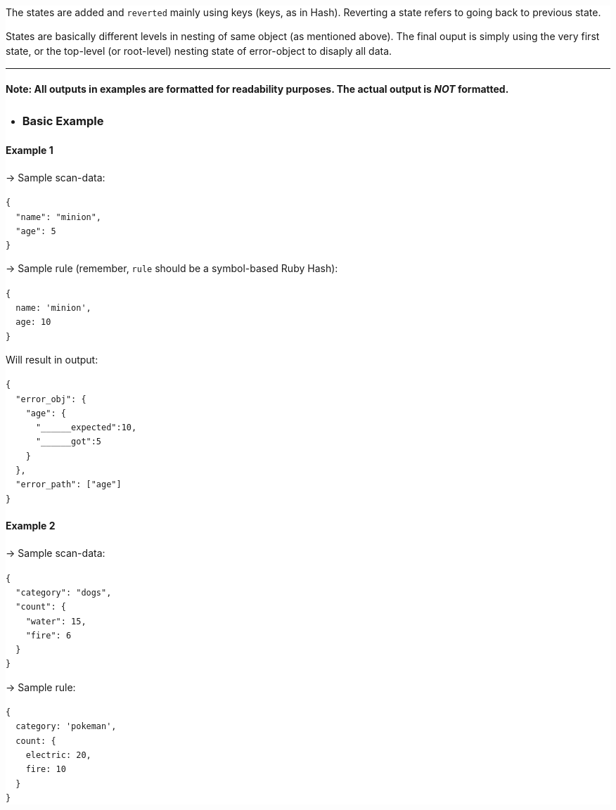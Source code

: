 The states are added and `reverted` mainly using keys (keys, as in Hash). Reverting a state refers to going back to previous state.

States are basically different levels in nesting of same object (as mentioned above). The final ouput is simply using the very first state, or the top-level (or root-level) nesting state of error-object to disaply all data.

---

#### Note: All outputs in examples are formatted for readability purposes. The actual output is *NOT* formatted.

* ### Basic Example

#### Example 1

-> Sample scan-data:

    {
      "name": "minion",
      "age": 5
    }

-> Sample rule (remember, `rule` should be a symbol-based Ruby Hash):

    {
      name: 'minion',
      age: 10
    }

Will result in output:

    {
      "error_obj": {
        "age": {
          "______expected":10,
          "______got":5
        }
      },
      "error_path": ["age"]
    }

#### Example 2

-> Sample scan-data:

    {
      "category": "dogs",
      "count": {
        "water": 15,
        "fire": 6
      }
    }

-> Sample rule:

    {
      category: 'pokeman',
      count: {
        electric: 20,
        fire: 10
      }
    }


  [1]: https://github.com/Jaskaranbir/ElasticSearch_Monitor_K8s_Cron
  [2]: https://github.com/Jaskaranbir/JSON_Template-Compare#how-does-it-work
  [3]: https://github.com/Jaskaranbir/JSON_Template-Compare#why
  [4]: https://github.com/Jaskaranbir/JSON_Template-Compare#current-limitations--todos
  [5]: https://github.com/Jaskaranbir/JSON_Template-Compare#how-to-use
  [6]: https://github.com/Jaskaranbir/JSON_Template-Compare#the-error-object
  [7]: https://github.com/Jaskaranbir/JSON_Template-Compare#change-how-the-error-output-is-dealt-with
  [8]: https://github.com/Jaskaranbir/JSON_Template-Compare#how-is-the-final-error-output-object-formed
  [9]: https://github.com/Jaskaranbir/JSON_Template-Compare#basic-example
  [10]: https://github.com/Jaskaranbir/JSON_Template-Compare#providing-multiple-possible-values
  [11]: https://github.com/Jaskaranbir/JSON_Template-Compare#wildcards
  [12]: https://github.com/Jaskaranbir/JSON_Template-Compare#array-wildcards
  [13]: https://github.com/Jaskaranbir/JSON_Template-Compare#___or
  [14]: https://github.com/Jaskaranbir/JSON_Template-Compare#___array_index
  [15]: https://github.com/Jaskaranbir/JSON_Template-Compare#math-operations-wildcards
  [16]: https://github.com/Jaskaranbir/JSON_Template-Compare#___bt
  [17]: https://github.com/Jaskaranbir/JSON_Template-Compare#___eq
  [18]: https://github.com/Jaskaranbir/JSON_Template-Compare#___gt
  [19]: https://github.com/Jaskaranbir/JSON_Template-Compare#___lt
  [20]: https://github.com/Jaskaranbir/JSON_Template-Compare#hash-wildcards
  [21]: https://github.com/Jaskaranbir/JSON_Template-Compare#___
  [22]: https://github.com/Jaskaranbir/JSON_Template-Compare#___optional
  [23]: https://github.com/Jaskaranbir/JSON_Template-Compare#how-to-contribute
  [24]: https://github.com/Jaskaranbir/JSON_Template-Compare#license
  [25]: https://github.com/Jaskaranbir/JSON_Template-Compare/blob/master/alert_helper.rb
  [26]: https://github.com/Jaskaranbir/JSON_Template-Compare/blob/master/monitor_engine.rb#L18
  [27]: https://github.com/Jaskaranbir/JSON_Template-Compare/blob/master/monitor_engine.rb
  [28]: https://github.com/Jaskaranbir/JSON_Template-Compare/blob/master/alert.rb#L7
  [29]: https://github.com/Jaskaranbir/JSON_Template-Compare/blob/master/alert.rb